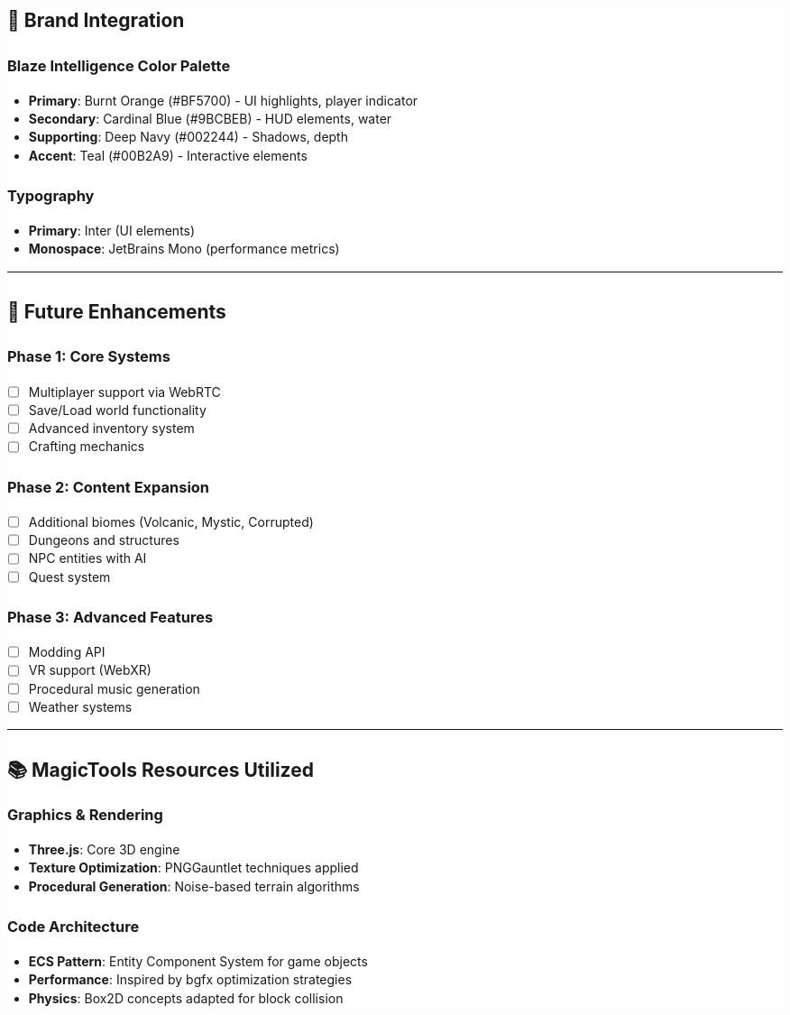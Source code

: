 
## 🎨 Brand Integration

### Blaze Intelligence Color Palette
- **Primary**: Burnt Orange (#BF5700) - UI highlights, player indicator
- **Secondary**: Cardinal Blue (#9BCBEB) - HUD elements, water
- **Supporting**: Deep Navy (#002244) - Shadows, depth
- **Accent**: Teal (#00B2A9) - Interactive elements

### Typography
- **Primary**: Inter (UI elements)
- **Monospace**: JetBrains Mono (performance metrics)

---

## 🔮 Future Enhancements

### Phase 1: Core Systems
- [ ] Multiplayer support via WebRTC
- [ ] Save/Load world functionality
- [ ] Advanced inventory system
- [ ] Crafting mechanics

### Phase 2: Content Expansion
- [ ] Additional biomes (Volcanic, Mystic, Corrupted)
- [ ] Dungeons and structures
- [ ] NPC entities with AI
- [ ] Quest system

### Phase 3: Advanced Features
- [ ] Modding API
- [ ] VR support (WebXR)
- [ ] Procedural music generation
- [ ] Weather systems

---

## 📚 MagicTools Resources Utilized

### Graphics & Rendering
- **Three.js**: Core 3D engine
- **Texture Optimization**: PNGGauntlet techniques applied
- **Procedural Generation**: Noise-based terrain algorithms

### Code Architecture
- **ECS Pattern**: Entity Component System for game objects
- **Performance**: Inspired by bgfx optimization strategies
- **Physics**: Box2D concepts adapted for block collision
